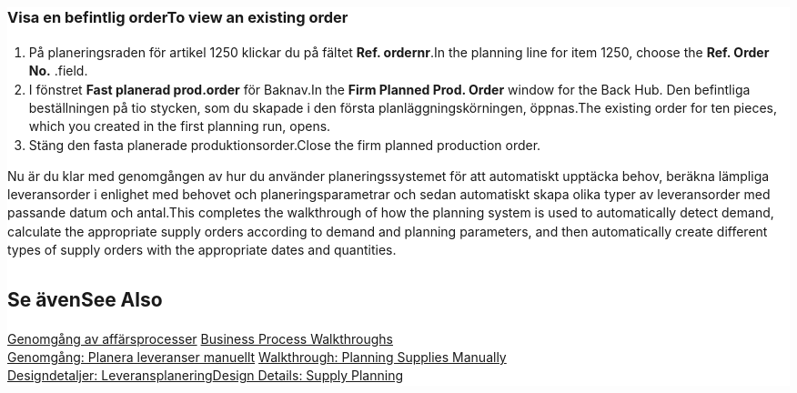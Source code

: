 ### <a name="to-view-an-existing-order"></a><span data-ttu-id="81914-349">Visa en befintlig order</span><span class="sxs-lookup"><span data-stu-id="81914-349">To view an existing order</span></span>  

1.  <span data-ttu-id="81914-350">På planeringsraden för artikel 1250 klickar du på fältet **Ref. ordernr**.</span><span class="sxs-lookup"><span data-stu-id="81914-350">In the planning line for item 1250, choose the **Ref. Order No.**</span></span> <span data-ttu-id="81914-351">.</span><span class="sxs-lookup"><span data-stu-id="81914-351">field.</span></span>  
2.  <span data-ttu-id="81914-352">I fönstret **Fast planerad prod.order** för Baknav.</span><span class="sxs-lookup"><span data-stu-id="81914-352">In the **Firm Planned Prod. Order** window for the Back Hub.</span></span> <span data-ttu-id="81914-353">Den befintliga beställningen på tio stycken, som du skapade i den första planläggningskörningen, öppnas.</span><span class="sxs-lookup"><span data-stu-id="81914-353">The existing order for ten pieces, which you created in the first planning run, opens.</span></span>  
3.  <span data-ttu-id="81914-354">Stäng den fasta planerade produktionsorder.</span><span class="sxs-lookup"><span data-stu-id="81914-354">Close the firm planned production order.</span></span>  

 <span data-ttu-id="81914-355">Nu är du klar med genomgången av hur du använder planeringssystemet för att automatiskt upptäcka behov, beräkna lämpliga leveransorder i enlighet med behovet och planeringsparametrar och sedan automatiskt skapa olika typer av leveransorder med passande datum och antal.</span><span class="sxs-lookup"><span data-stu-id="81914-355">This completes the walkthrough of how the planning system is used to automatically detect demand, calculate the appropriate supply orders according to demand and planning parameters, and then automatically create different types of supply orders with the appropriate dates and quantities.</span></span>  

## <a name="see-also"></a><span data-ttu-id="81914-356">Se även</span><span class="sxs-lookup"><span data-stu-id="81914-356">See Also</span></span>  
 <span data-ttu-id="81914-357">[Genomgång av affärsprocesser](walkthrough-business-process-walkthroughs.md) </span><span class="sxs-lookup"><span data-stu-id="81914-357">[Business Process Walkthroughs](walkthrough-business-process-walkthroughs.md) </span></span>  
 <span data-ttu-id="81914-358">[Genomgång: Planera leveranser manuellt](walkthrough-planning-supplies-manually.md) </span><span class="sxs-lookup"><span data-stu-id="81914-358">[Walkthrough: Planning Supplies Manually](walkthrough-planning-supplies-manually.md) </span></span>  
 [<span data-ttu-id="81914-359">Designdetaljer: Leveransplanering</span><span class="sxs-lookup"><span data-stu-id="81914-359">Design Details: Supply Planning</span></span>](design-details-supply-planning.md)

